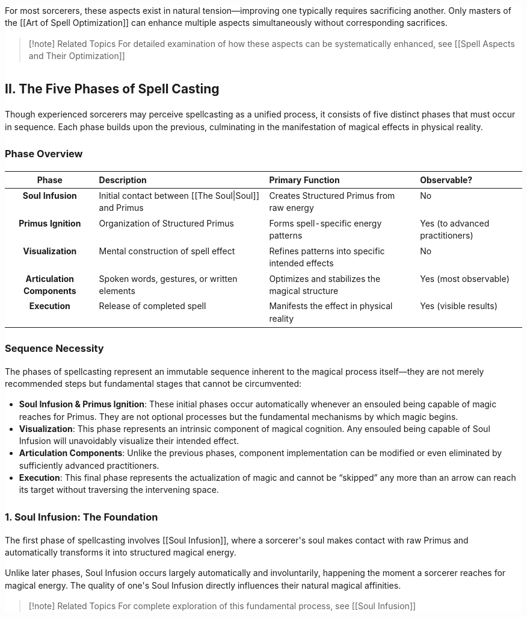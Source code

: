 For most sorcerers, these aspects exist in natural tension—improving one typically requires sacrificing another. Only masters of the [[Art of Spell Optimization]] can enhance multiple aspects simultaneously without corresponding sacrifices.

> [!note] Related Topics
> For detailed examination of how these aspects can be systematically enhanced, see [[Spell Aspects and Their Optimization]]

## II. The Five Phases of Spell Casting

Though experienced sorcerers may perceive spellcasting as a unified process, it consists of five distinct phases that must occur in sequence. Each phase builds upon the previous, culminating in the manifestation of magical effects in physical reality.

### Phase Overview

|            Phase            | Description                                           | Primary Function                                | Observable?                     |
| :-------------------------: | :---------------------------------------------------- | :---------------------------------------------- | :------------------------------ |
|      **Soul Infusion**      | Initial contact between [[The Soul\|Soul]] and Primus | Creates Structured Primus from raw energy       | No                              |
|     **Primus Ignition**     | Organization of Structured Primus                     | Forms spell-specific energy patterns            | Yes (to advanced practitioners) |
|      **Visualization**      | Mental construction of spell effect                   | Refines patterns into specific intended effects | No                              |
| **Articulation Components** | Spoken words, gestures, or written elements           | Optimizes and stabilizes the magical structure  | Yes (most observable)           |
|        **Execution**        | Release of completed spell                            | Manifests the effect in physical reality        | Yes (visible results)           |

### Sequence Necessity

The phases of spellcasting represent an immutable sequence inherent to the magical process itself—they are not merely recommended steps but fundamental stages that cannot be circumvented:

- **Soul Infusion & Primus Ignition**: These initial phases occur automatically whenever an ensouled being capable of magic reaches for Primus. They are not optional processes but the fundamental mechanisms by which magic begins.
- **Visualization**: This phase represents an intrinsic component of magical cognition. Any ensouled being capable of Soul Infusion will unavoidably visualize their intended effect.
- **Articulation Components**: Unlike the previous phases, component implementation can be modified or even eliminated by sufficiently advanced practitioners.
- **Execution**: This final phase represents the actualization of magic and cannot be “skipped” any more than an arrow can reach its target without traversing the intervening space.

### 1. Soul Infusion: The Foundation

The first phase of spellcasting involves [[Soul Infusion]], where a sorcerer's soul makes contact with raw Primus and automatically transforms it into structured magical energy.

Unlike later phases, Soul Infusion occurs largely automatically and involuntarily, happening the moment a sorcerer reaches for magical energy. The quality of one's Soul Infusion directly influences their natural magical affinities.

> [!note] Related Topics
> For complete exploration of this fundamental process, see [[Soul Infusion]]
